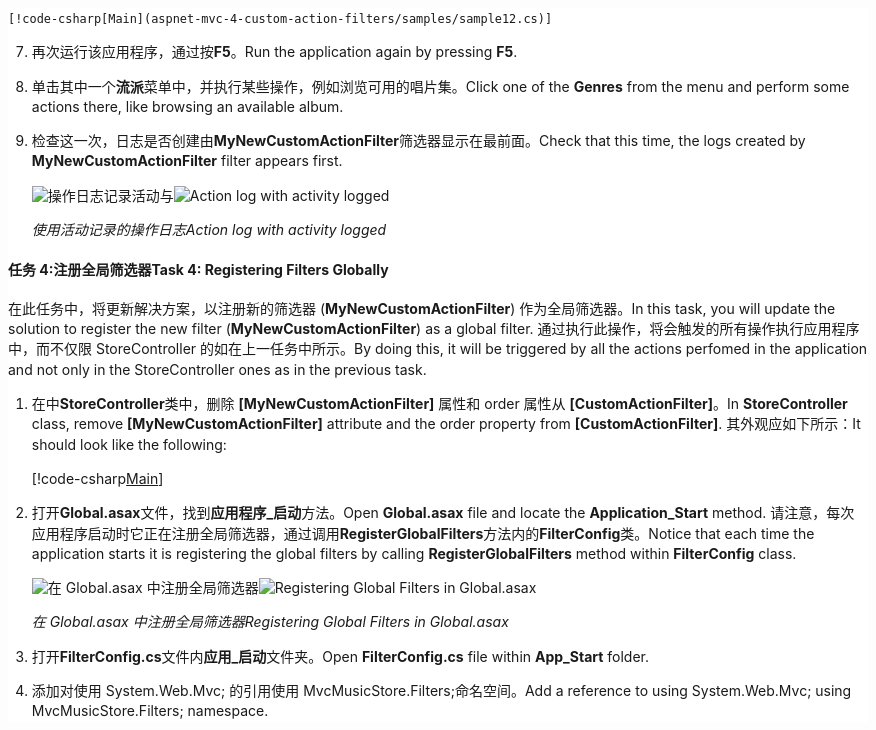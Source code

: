     [!code-csharp[Main](aspnet-mvc-4-custom-action-filters/samples/sample12.cs)]
7. <span data-ttu-id="e8b3c-269">再次运行该应用程序，通过按**F5**。</span><span class="sxs-lookup"><span data-stu-id="e8b3c-269">Run the application again by pressing **F5**.</span></span>
8. <span data-ttu-id="e8b3c-270">单击其中一个**流派**菜单中，并执行某些操作，例如浏览可用的唱片集。</span><span class="sxs-lookup"><span data-stu-id="e8b3c-270">Click one of the **Genres** from the menu and perform some actions there, like browsing an available album.</span></span>
9. <span data-ttu-id="e8b3c-271">检查这一次，日志是否创建由**MyNewCustomActionFilter**筛选器显示在最前面。</span><span class="sxs-lookup"><span data-stu-id="e8b3c-271">Check that this time, the logs created by **MyNewCustomActionFilter** filter appears first.</span></span>

    <span data-ttu-id="e8b3c-272">![操作日志记录活动与](aspnet-mvc-4-custom-action-filters/_static/image9.png "活动记录具有操作日志")</span><span class="sxs-lookup"><span data-stu-id="e8b3c-272">![Action log with activity logged](aspnet-mvc-4-custom-action-filters/_static/image9.png "Action log with activity logged")</span></span>

    <span data-ttu-id="e8b3c-273">*使用活动记录的操作日志*</span><span class="sxs-lookup"><span data-stu-id="e8b3c-273">*Action log with activity logged*</span></span>

<a id="Ex2Task4"></a>

<a id="Task_4_Registering_Filters_Globally"></a>
#### <a name="task-4-registering-filters-globally"></a><span data-ttu-id="e8b3c-274">任务 4:注册全局筛选器</span><span class="sxs-lookup"><span data-stu-id="e8b3c-274">Task 4: Registering Filters Globally</span></span>

<span data-ttu-id="e8b3c-275">在此任务中，将更新解决方案，以注册新的筛选器 (**MyNewCustomActionFilter**) 作为全局筛选器。</span><span class="sxs-lookup"><span data-stu-id="e8b3c-275">In this task, you will update the solution to register the new filter (**MyNewCustomActionFilter**) as a global filter.</span></span> <span data-ttu-id="e8b3c-276">通过执行此操作，将会触发的所有操作执行应用程序中，而不仅限 StoreController 的如在上一任务中所示。</span><span class="sxs-lookup"><span data-stu-id="e8b3c-276">By doing this, it will be triggered by all the actions perfomed in the application and not only in the StoreController ones as in the previous task.</span></span>

1. <span data-ttu-id="e8b3c-277">在中**StoreController**类中，删除 **[MyNewCustomActionFilter]** 属性和 order 属性从 **[CustomActionFilter]**。</span><span class="sxs-lookup"><span data-stu-id="e8b3c-277">In **StoreController** class, remove **[MyNewCustomActionFilter]** attribute and the order property from **[CustomActionFilter]**.</span></span> <span data-ttu-id="e8b3c-278">其外观应如下所示：</span><span class="sxs-lookup"><span data-stu-id="e8b3c-278">It should look like the following:</span></span>

    [!code-csharp[Main](aspnet-mvc-4-custom-action-filters/samples/sample13.cs)]
2. <span data-ttu-id="e8b3c-279">打开**Global.asax**文件，找到**应用程序\_启动**方法。</span><span class="sxs-lookup"><span data-stu-id="e8b3c-279">Open **Global.asax** file and locate the **Application\_Start** method.</span></span> <span data-ttu-id="e8b3c-280">请注意，每次应用程序启动时它正在注册全局筛选器，通过调用**RegisterGlobalFilters**方法内的**FilterConfig**类。</span><span class="sxs-lookup"><span data-stu-id="e8b3c-280">Notice that each time the application starts it is registering the global filters by calling **RegisterGlobalFilters** method within **FilterConfig** class.</span></span>

    <span data-ttu-id="e8b3c-281">![在 Global.asax 中注册全局筛选器](aspnet-mvc-4-custom-action-filters/_static/image10.png "在 Global.asax 中注册全局筛选器")</span><span class="sxs-lookup"><span data-stu-id="e8b3c-281">![Registering Global Filters in Global.asax](aspnet-mvc-4-custom-action-filters/_static/image10.png "Registering Global Filters in Global.asax")</span></span>

    <span data-ttu-id="e8b3c-282">*在 Global.asax 中注册全局筛选器*</span><span class="sxs-lookup"><span data-stu-id="e8b3c-282">*Registering Global Filters in Global.asax*</span></span>
3. <span data-ttu-id="e8b3c-283">打开**FilterConfig.cs**文件内**应用\_启动**文件夹。</span><span class="sxs-lookup"><span data-stu-id="e8b3c-283">Open **FilterConfig.cs** file within **App\_Start** folder.</span></span>
4. <span data-ttu-id="e8b3c-284">添加对使用 System.Web.Mvc; 的引用使用 MvcMusicStore.Filters;命名空间。</span><span class="sxs-lookup"><span data-stu-id="e8b3c-284">Add a reference to using System.Web.Mvc; using MvcMusicStore.Filters; namespace.</span></span>
